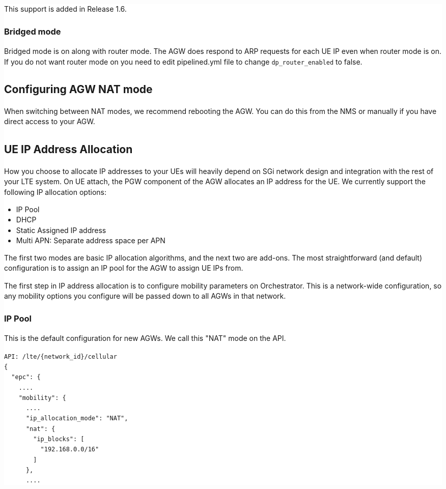 This support is added in Release 1.6.

### Bridged mode
Bridged mode is on along with router mode. The AGW does respond to ARP
requests for each UE IP even when router mode is on. If you do not want router
mode on you need to edit pipelined.yml file to change `dp_router_enabled` to
false.

## Configuring AGW NAT mode

When switching between NAT modes, we recommend rebooting the AGW. You can do
this from the NMS or manually if you have direct access to your AGW.

## UE IP Address Allocation

How you choose to allocate IP addresses to your UEs will heavily depend on SGi
network design and integration with the rest of your LTE system. On UE attach,
the PGW component of the AGW allocates an IP address for the UE. We currently
support the following IP allocation options:

- IP Pool
- DHCP
- Static Assigned IP address
- Multi APN: Separate address space per APN

The first two modes are basic IP allocation algorithms, and the next two are
add-ons. The most straightforward (and default) configuration is to assign
an IP pool for the AGW to assign UE IPs from.

The first step in IP address allocation is to configure mobility parameters on
Orchestrator. This is a network-wide configuration, so any mobility options
you configure will be passed down to all AGWs in that network.

### IP Pool

This is the default configuration for new AGWs. We call this "NAT" mode on the
API.

```
API: /lte/{network_id}/cellular
{
  "epc": {
    ....
    "mobility": {
      ....
      "ip_allocation_mode": "NAT",
      "nat": {
        "ip_blocks": [
          "192.168.0.0/16"
        ]
      },
      ....
```
